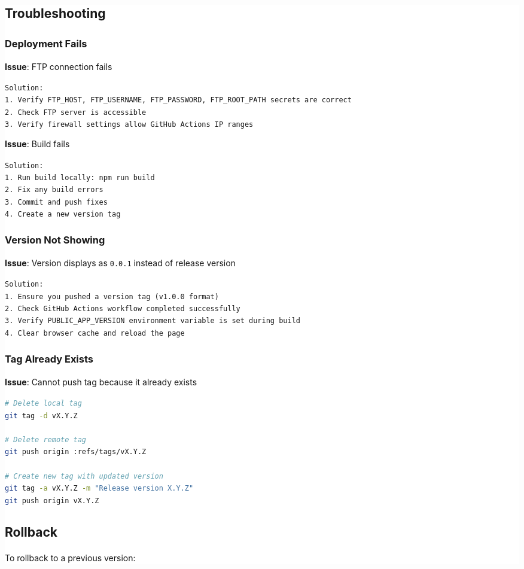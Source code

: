 ## Troubleshooting

### Deployment Fails

**Issue**: FTP connection fails

```
Solution:
1. Verify FTP_HOST, FTP_USERNAME, FTP_PASSWORD, FTP_ROOT_PATH secrets are correct
2. Check FTP server is accessible
3. Verify firewall settings allow GitHub Actions IP ranges
```

**Issue**: Build fails

```
Solution:
1. Run build locally: npm run build
2. Fix any build errors
3. Commit and push fixes
4. Create a new version tag
```

### Version Not Showing

**Issue**: Version displays as `0.0.1` instead of release version

```
Solution:
1. Ensure you pushed a version tag (v1.0.0 format)
2. Check GitHub Actions workflow completed successfully
3. Verify PUBLIC_APP_VERSION environment variable is set during build
4. Clear browser cache and reload the page
```

### Tag Already Exists

**Issue**: Cannot push tag because it already exists

```bash
# Delete local tag
git tag -d vX.Y.Z

# Delete remote tag
git push origin :refs/tags/vX.Y.Z

# Create new tag with updated version
git tag -a vX.Y.Z -m "Release version X.Y.Z"
git push origin vX.Y.Z
```

## Rollback

To rollback to a previous version:
